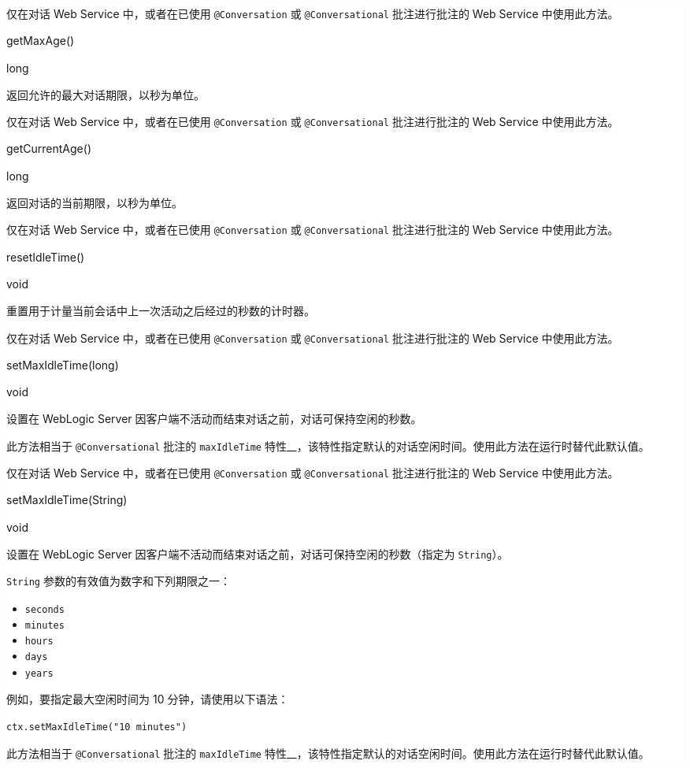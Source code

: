 <del><a name="wp217479"></a></del>仅在对话 Web Service 中，或者在已使用 `@Conversation` 或 `@Conversational` 批注进行批注的 Web Service 中使用此方法。

<del><a name="wp217481"></a></del>getMaxAge()

<del><a name="wp217552"></a></del>long

<del><a name="wp217483"></a></del>返回允许的最大对话期限，以秒为单位。

<del><a name="wp218209"></a></del>仅在对话 Web Service 中，或者在已使用 `@Conversation` 或 `@Conversational` 批注进行批注的 Web Service 中使用此方法。

<del><a name="wp217485"></a></del>getCurrentAge()

<del><a name="wp217554"></a></del>long

<del><a name="wp217487"></a></del>返回对话的当前期限，以秒为单位。

<del><a name="wp218212"></a></del>仅在对话 Web Service 中，或者在已使用 `@Conversation` 或 `@Conversational` 批注进行批注的 Web Service 中使用此方法。

<del><a name="wp217489"></a></del>resetIdleTime()

<del><a name="wp217556"></a></del>void

<del><a name="wp218256"></a></del>重置用于计量当前会话中上一次活动之后经过的秒数的计时器。

<del><a name="wp218298"></a></del>仅在对话 Web Service 中，或者在已使用 `@Conversation` 或 `@Conversational` 批注进行批注的 Web Service 中使用此方法。

<del><a name="wp217493"></a></del>setMaxIdleTime(long)

<del><a name="wp217558"></a></del>void

<del><a name="wp218335"></a></del>设置在 WebLogic Server 因客户端不活动而结束对话之前，对话可保持空闲的秒数。

<del><a name="wp218341"></a></del>此方法相当于 `@Conversational` 批注的 `maxIdleTime` 特性__，该特性指定默认的对话空闲时间。使用此方法在运行时替代此默认值。

<del><a name="wp217495"></a></del>仅在对话 Web Service 中，或者在已使用 `@Conversation` 或 `@Conversational` 批注进行批注的 Web Service 中使用此方法。

<del><a name="wp217497"></a></del>setMaxIdleTime(String)

<del><a name="wp217560"></a></del>void

<del><a name="wp218359"></a></del>设置在 WebLogic Server 因客户端不活动而结束对话之前，对话可保持空闲的秒数（指定为 `String`）。

<del><a name="wp220713"></a></del>`String` 参数的有效值为数字和下列期限之一：

  * <del><a name="wp220714"></a></del>`seconds`
  * <del><a name="wp220715"></a></del>`minutes`
  * <del><a name="wp220716"></a></del>`hours`
  * <del><a name="wp220717"></a></del>`days`
  * <del><a name="wp220718"></a></del>`years`

<del><a name="wp220719"></a></del>例如，要指定最大空闲时间为 10 分钟，请使用以下语法：

<del><a name="wp220720"></a></del>`ctx.setMaxIdleTime("10 minutes")`

<del><a name="wp218360"></a></del>此方法相当于 `@Conversational` 批注的 `maxIdleTime` 特性__，该特性指定默认的对话空闲时间。使用此方法在运行时替代此默认值。

